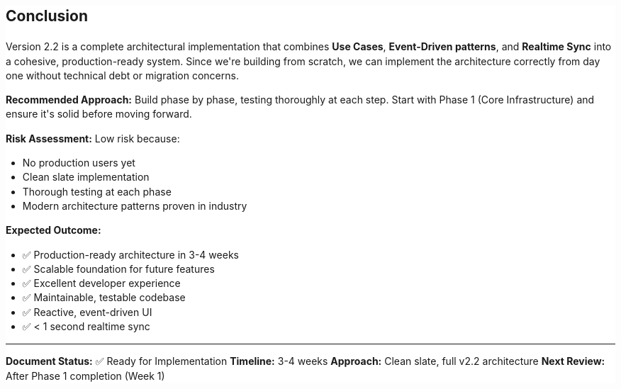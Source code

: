 
## Conclusion

Version 2.2 is a complete architectural implementation that combines **Use Cases**, **Event-Driven patterns**, and **Realtime Sync** into a cohesive, production-ready system. Since we're building from scratch, we can implement the architecture correctly from day one without technical debt or migration concerns.

**Recommended Approach:** Build phase by phase, testing thoroughly at each step. Start with Phase 1 (Core Infrastructure) and ensure it's solid before moving forward.

**Risk Assessment:** Low risk because:
- No production users yet
- Clean slate implementation
- Thorough testing at each phase
- Modern architecture patterns proven in industry

**Expected Outcome:**
- ✅ Production-ready architecture in 3-4 weeks
- ✅ Scalable foundation for future features
- ✅ Excellent developer experience
- ✅ Maintainable, testable codebase
- ✅ Reactive, event-driven UI
- ✅ < 1 second realtime sync

---

**Document Status:** ✅ Ready for Implementation
**Timeline:** 3-4 weeks
**Approach:** Clean slate, full v2.2 architecture
**Next Review:** After Phase 1 completion (Week 1)
